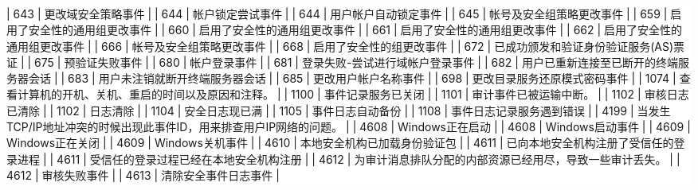 | 643  | 更改域安全策略事件                                                                                       |
| 644  | 帐户锁定尝试事件                                                                                        |
| 644  | 用户帐户自动锁定事件                                                                                      |
| 645  | 帐号及安全组策略更改事件                                                                                    |
| 659  | 启用了安全性的通用组更改事件                                                                                  |
| 660  | 启用了安全性的通用组更改事件                                                                                  |
| 661  | 启用了安全性的通用组更改事件                                                                                  |
| 662  | 启用了安全性的通用组更改事件                                                                                  |
| 666  | 帐号及安全组策略更改事件                                                                                    |
| 668  | 启用了安全性的组更改事件                                                                                    |
| 672  | 已成功颁发和验证身份验证服务(AS)票证                                                                            |
| 675  | 预验证失败事件                                                                                         |
| 680  | 帐户登录事件                                                                                          |
| 681  | 登录失败-尝试进行域帐户登录事件                                                                                |
| 682  | 用户已重新连接至已断开的终端服务器会话                                                                             |
| 683  | 用户未注销就断开终端服务器会话                                                                                 |
| 685  | 更改用户帐户名称事件                                                                                      |
| 698  | 更改目录服务还原模式密码事件                                                                                  |
| 1074 | 查看计算机的开机、关机、重启的时间以及原因和注释。                                                                       |
| 1100 | 事件记录服务已关闭                                                                                       |
| 1101 | 审计事件已被运输中断。                                                                                     |
| 1102 | 审核日志已清除                                                                                         |
| 1102 | 日志清除                                                                                            |
| 1104 | 安全日志现已满                                                                                         |
| 1105 | 事件日志自动备份                                                                                        |
| 1108 | 事件日志记录服务遇到错误                                                                                    |
| 4199 | 当发生TCP/IP地址冲突的时候出现此事件ID，用来排查用户IP网络的问题。                                                          |
| 4608 | Windows正在启动                                                                                     |
| 4608 | Windows启动事件                                                                                     |
| 4609 | Windows正在关闭                                                                                     |
| 4609 | Windows关机事件                                                                                     |
| 4610 | 本地安全机构已加载身份验证包                                                                                  |
| 4611 | 已向本地安全机构注册了受信任的登录进程                                                                             |
| 4611 | 受信任的登录过程已经在本地安全机构注册                                                                             |
| 4612 | 为审计消息排队分配的内部资源已经用尽，导致一些审计丢失。                                                                    |
| 4612 | 审核失败事件                                                                                          |
| 4613 | 清除安全事件日志事件                                                                                      |